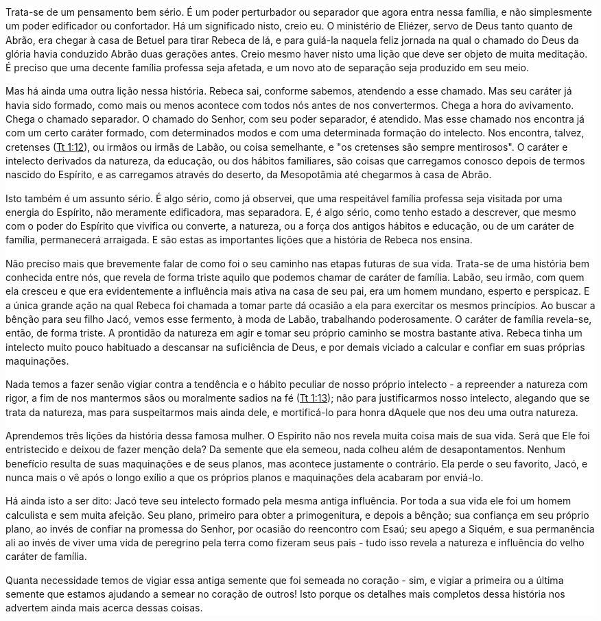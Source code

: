Trata-se de um pensamento bem sério. É um poder perturbador ou separador que agora entra nessa família, e não simplesmente um poder edificador ou confortador. Há um significado nisto, creio eu. O ministério de Eliézer, servo de Deus tanto quanto de Abrão, era chegar à casa de Betuel para tirar Rebeca de lá, e para guiá-la naquela feliz jornada na qual o chamado do Deus da glória havia conduzido Abrão duas gerações antes. Creio mesmo haver nisto uma lição que deve ser objeto de muita meditação. É preciso que uma decente família professa seja afetada, e um novo ato de separação seja produzido em seu meio.

Mas há ainda uma outra lição nessa história. Rebeca sai, conforme sabemos, atendendo a esse chamado. Mas seu caráter já havia sido formado, como mais ou menos acontece com todos nós antes de nos convertermos. Chega a hora do avivamento. Chega o chamado separador. O chamado do Senhor, com seu poder separador, é atendido. Mas esse chamado nos encontra já com um certo caráter formado, com determinados modos e com uma determinada formação do intelecto. Nos encontra, talvez, cretenses ([Tt 1:12](http://bibliaonline.com.br/acf/tt/1/12)), ou irmãos ou irmãs de Labão, ou coisa semelhante, e &quot;os cretenses são sempre mentirosos&quot;. O caráter e intelecto derivados da natureza, da educação, ou dos hábitos familiares, são coisas que carregamos conosco depois de termos nascido do Espírito, e as carregamos através do deserto, da Mesopotâmia até chegarmos à casa de Abrão.

Isto também é um assunto sério. É algo sério, como já observei, que uma respeitável família professa seja visitada por uma energia do Espírito, não meramente edificadora, mas separadora. E, é algo sério, como tenho estado a descrever, que mesmo com o poder do Espírito que vivifica ou converte, a natureza, ou a força dos antigos hábitos e educação, ou de um caráter de família, permanecerá arraigada. E são estas as importantes lições que a história de Rebeca nos ensina.

Não preciso mais que brevemente falar de como foi o seu caminho nas etapas futuras de sua vida. Trata-se de uma história bem conhecida entre nós, que revela de forma triste aquilo que podemos chamar de caráter de família. Labão, seu irmão, com quem ela cresceu e que era evidentemente a influência mais ativa na casa de seu pai, era um homem mundano, esperto e perspicaz. E a única grande ação na qual Rebeca foi chamada a tomar parte dá ocasião a ela para exercitar os mesmos princípios. Ao buscar a bênção para seu filho Jacó, vemos esse fermento, à moda de Labão, trabalhando poderosamente. O caráter de família revela-se, então, de forma triste. A prontidão da natureza em agir e tomar seu próprio caminho se mostra bastante ativa. Rebeca tinha um intelecto muito pouco habituado a descansar na suficiência de Deus, e por demais viciado a calcular e confiar em suas próprias maquinações.

Nada temos a fazer senão vigiar contra a tendência e o hábito peculiar de nosso próprio intelecto - a repreender a natureza com rigor, a fim de nos mantermos sãos ou moralmente sadios na fé ([Tt 1:13](http://bibliaonline.com.br/acf/tt/1/13)); não para justificarmos nosso intelecto, alegando que se trata da natureza, mas para suspeitarmos mais ainda dele, e mortificá-lo para honra dAquele que nos deu uma outra natureza.

Aprendemos três lições da história dessa famosa mulher. O Espírito não nos revela muita coisa mais de sua vida. Será que Ele foi entristecido e deixou de fazer menção dela? Da semente que ela semeou, nada colheu além de desapontamentos. Nenhum benefício resulta de suas maquinações e de seus planos, mas acontece justamente o contrário. Ela perde o seu favorito, Jacó, e nunca mais o vê após o longo exílio a que os próprios planos e maquinações dela acabaram por enviá-lo.

Há ainda isto a ser dito: Jacó teve seu intelecto formado pela mesma antiga influência. Por toda a sua vida ele foi um homem calculista e sem muita afeição. Seu plano, primeiro para obter a primogenitura, e depois a bênção; sua confiança em seu próprio plano, ao invés de confiar na promessa do Senhor, por ocasião do reencontro com Esaú; seu apego a Siquém, e sua permanência ali ao invés de viver uma vida de peregrino pela terra como fizeram seus pais - tudo isso revela a natureza e influência do velho caráter de família.

Quanta necessidade temos de vigiar essa antiga semente que foi semeada no coração - sim, e vigiar a primeira ou a última semente que estamos ajudando a semear no coração de outros! Isto porque os detalhes mais completos dessa história nos advertem ainda mais acerca dessas coisas.
